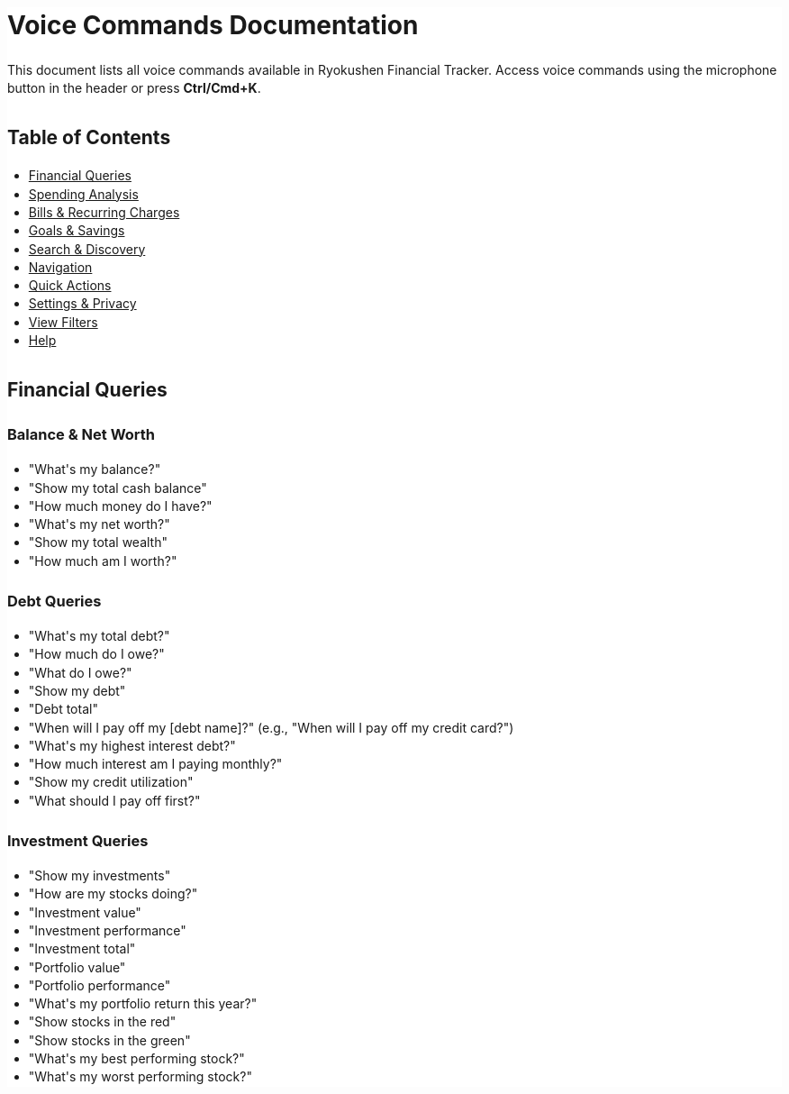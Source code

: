 # Voice Commands Documentation

This document lists all voice commands available in Ryokushen Financial Tracker. Access voice commands using the microphone button in the header or press **Ctrl/Cmd+K**.

## Table of Contents
- [Financial Queries](#financial-queries)
- [Spending Analysis](#spending-analysis)
- [Bills & Recurring Charges](#bills--recurring-charges)
- [Goals & Savings](#goals--savings)
- [Search & Discovery](#search--discovery)
- [Navigation](#navigation)
- [Quick Actions](#quick-actions)
- [Settings & Privacy](#settings--privacy)
- [View Filters](#view-filters)
- [Help](#help)

## Financial Queries

### Balance & Net Worth
- "What's my balance?"
- "Show my total cash balance"
- "How much money do I have?"
- "What's my net worth?"
- "Show my total wealth"
- "How much am I worth?"

### Debt Queries
- "What's my total debt?"
- "How much do I owe?"
- "What do I owe?"
- "Show my debt"
- "Debt total"
- "When will I pay off my [debt name]?" (e.g., "When will I pay off my credit card?")
- "What's my highest interest debt?"
- "How much interest am I paying monthly?"
- "Show my credit utilization"
- "What should I pay off first?"

### Investment Queries
- "Show my investments"
- "How are my stocks doing?"
- "Investment value"
- "Investment performance"
- "Investment total"
- "Portfolio value"
- "Portfolio performance"
- "What's my portfolio return this year?"
- "Show stocks in the red"
- "Show stocks in the green"
- "What's my best performing stock?"
- "What's my worst performing stock?"
